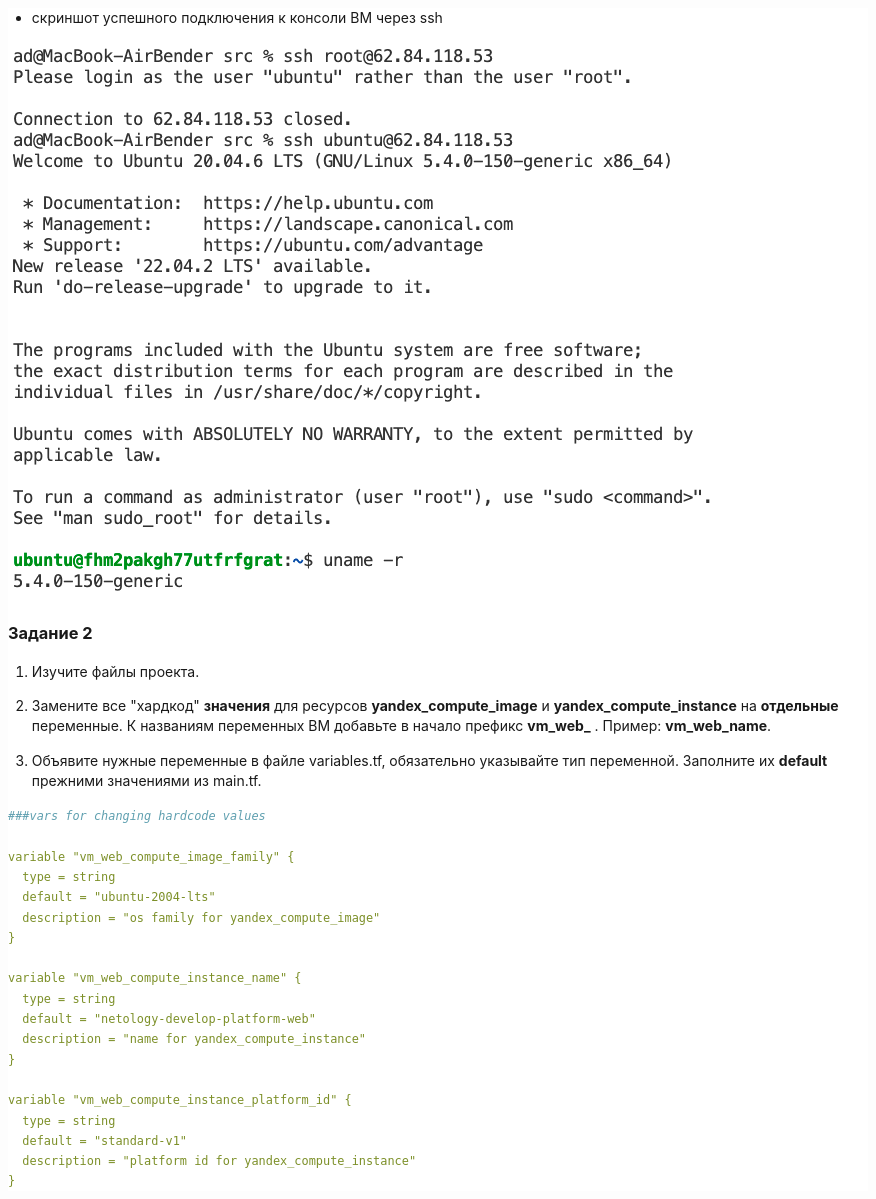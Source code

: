 - скриншот успешного подключения к консоли ВМ через ssh

![ssh connect](https://github.com/Muroway/ter-homeworks/blob/main/02/src/ssh_connect.png)


### Задание 2

1. Изучите файлы проекта.
2. Замените все "хардкод" **значения** для ресурсов **yandex_compute_image** и **yandex_compute_instance** на **отдельные** переменные. К названиям переменных ВМ добавьте в начало префикс **vm_web_** .  Пример: **vm_web_name**.


2. Объявите нужные переменные в файле variables.tf, обязательно указывайте тип переменной. Заполните их **default** прежними значениями из main.tf. 

```yaml
###vars for changing hardcode values

variable "vm_web_compute_image_family" {
  type = string
  default = "ubuntu-2004-lts"
  description = "os family for yandex_compute_image"
}

variable "vm_web_compute_instance_name" {
  type = string
  default = "netology-develop-platform-web"
  description = "name for yandex_compute_instance"
}

variable "vm_web_compute_instance_platform_id" {
  type = string
  default = "standard-v1"
  description = "platform id for yandex_compute_instance"
}
```
